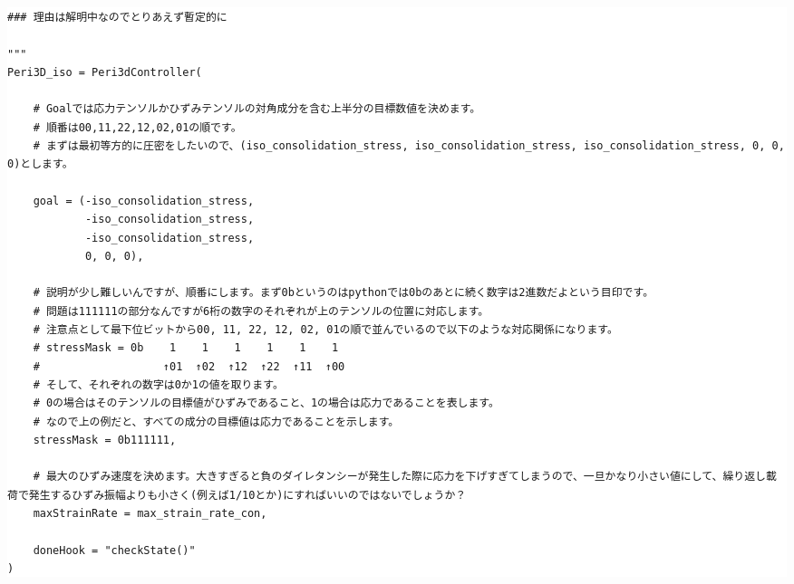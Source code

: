     ### 理由は解明中なのでとりあえず暫定的に
    
    """
    Peri3D_iso = Peri3dController(
        
        # Goalでは応力テンソルかひずみテンソルの対角成分を含む上半分の目標数値を決めます。
        # 順番は00,11,22,12,02,01の順です。
        # まずは最初等方的に圧密をしたいので、(iso_consolidation_stress, iso_consolidation_stress, iso_consolidation_stress, 0, 0, 0)とします。
        
        goal = (-iso_consolidation_stress,
                -iso_consolidation_stress, 
                -iso_consolidation_stress,
                0, 0, 0),
        
        # 説明が少し難しいんですが、順番にします。まず0bというのはpythonでは0bのあとに続く数字は2進数だよという目印です。
        # 問題は111111の部分なんですが6桁の数字のそれぞれが上のテンソルの位置に対応します。
        # 注意点として最下位ビットから00, 11, 22, 12, 02, 01の順で並んでいるので以下のような対応関係になります。
        # stressMask = 0b    1    1    1    1    1    1
        #                   ↑01  ↑02  ↑12  ↑22  ↑11  ↑00
        # そして、それぞれの数字は0か1の値を取ります。
        # 0の場合はそのテンソルの目標値がひずみであること、1の場合は応力であることを表します。
        # なので上の例だと、すべての成分の目標値は応力であることを示します。
        stressMask = 0b111111,
        
        # 最大のひずみ速度を決めます。大きすぎると負のダイレタンシーが発生した際に応力を下げすぎてしまうので、一旦かなり小さい値にして、繰り返し載荷で発生するひずみ振幅よりも小さく(例えば1/10とか)にすればいいのではないでしょうか？
        maxStrainRate = max_strain_rate_con,
        
        doneHook = "checkState()"
    )
    